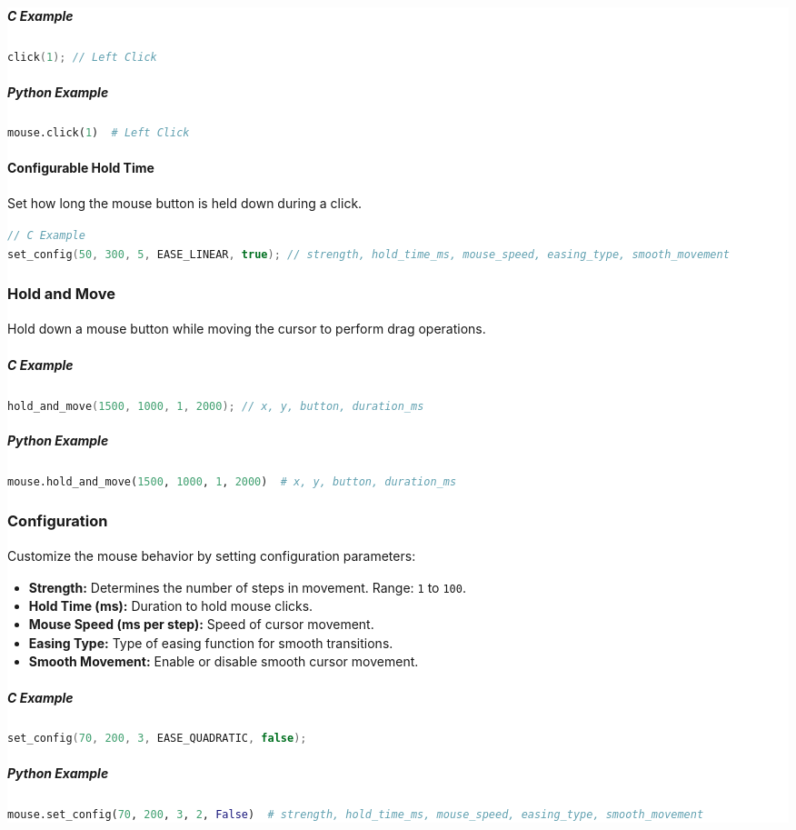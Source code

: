 ##### C Example

```c
click(1); // Left Click
```

##### Python Example

```python
mouse.click(1)  # Left Click
```

#### Configurable Hold Time

Set how long the mouse button is held down during a click.

```c
// C Example
set_config(50, 300, 5, EASE_LINEAR, true); // strength, hold_time_ms, mouse_speed, easing_type, smooth_movement
```

### Hold and Move

Hold down a mouse button while moving the cursor to perform drag operations.

##### C Example

```c
hold_and_move(1500, 1000, 1, 2000); // x, y, button, duration_ms
```

##### Python Example

```python
mouse.hold_and_move(1500, 1000, 1, 2000)  # x, y, button, duration_ms
```

### Configuration

Customize the mouse behavior by setting configuration parameters:

- **Strength:** Determines the number of steps in movement. Range: `1` to `100`.
- **Hold Time (ms):** Duration to hold mouse clicks.
- **Mouse Speed (ms per step):** Speed of cursor movement.
- **Easing Type:** Type of easing function for smooth transitions.
- **Smooth Movement:** Enable or disable smooth cursor movement.

##### C Example

```c
set_config(70, 200, 3, EASE_QUADRATIC, false);
```

##### Python Example

```python
mouse.set_config(70, 200, 3, 2, False)  # strength, hold_time_ms, mouse_speed, easing_type, smooth_movement
```
